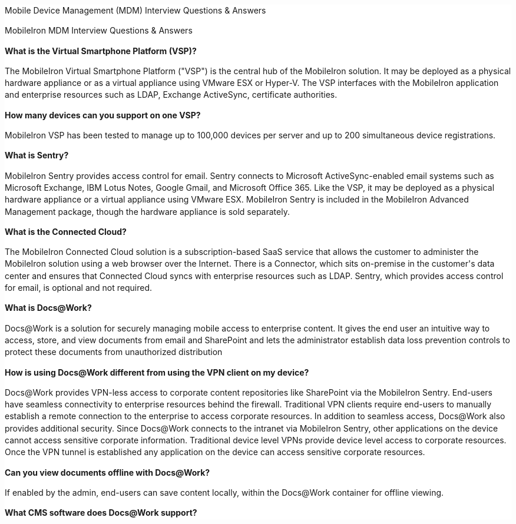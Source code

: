  Mobile Device Management (MDM) Interview Questions & Answers

MobileIron MDM Interview Questions & Answers



<b>What is the Virtual Smartphone Platform (VSP)?</b>

The MobileIron Virtual Smartphone Platform ("VSP") is the central hub of the MobileIron solution. It may be deployed as a physical hardware appliance or as a virtual appliance using VMware ESX or Hyper-V. The VSP interfaces with the MobileIron application and enterprise resources such as LDAP, Exchange ActiveSync, certificate authorities.

<b>How many devices can you support on one VSP?</b>

MobileIron VSP has been tested to manage up to 100,000 devices per server and up to 200 simultaneous device registrations.

<b>What is Sentry?</b>

MobileIron Sentry provides access control for email. Sentry connects to Microsoft ActiveSync-enabled email systems such as Microsoft Exchange, IBM Lotus Notes, Google Gmail, and Microsoft Office 365. Like the VSP, it may be deployed as a physical hardware appliance or a virtual appliance using VMware ESX. MobileIron Sentry is included in the MobileIron Advanced Management package, though the hardware appliance is sold separately.


<b>What is the Connected Cloud?</b>

The MobileIron Connected Cloud solution is a subscription-based SaaS service that allows the customer to administer the MobileIron solution using a web browser over the Internet. There is a Connector, which sits on-premise in the customer's data center and ensures that Connected Cloud syncs with enterprise resources such as LDAP. Sentry, which provides access control for email, is optional and not required.

<b>What is Docs@Work?</b>

Docs@Work is a solution for securely managing mobile access to enterprise content. It gives the end user an intuitive way to access, store, and view documents from email and SharePoint and lets the administrator establish data loss prevention controls to protect these documents from unauthorized distribution

<b>How is using Docs@Work different from using the VPN client on my device?</b>

Docs@Work provides VPN-less access to corporate content repositories like SharePoint via the MobileIron Sentry. End-users have seamless connectivity to enterprise resources behind the firewall. Traditional VPN clients require end-users to manually establish a remote connection to the enterprise to access corporate resources. In addition to seamless access, Docs@Work also provides additional security. Since Docs@Work connects to the intranet via MobileIron Sentry, other applications on the device cannot access sensitive corporate information. Traditional device level VPNs provide device level access to corporate resources. Once the VPN tunnel is established any application on the device can access sensitive corporate resources.

<b>Can you view documents offline with Docs@Work?</b>

If enabled by the admin, end-users can save content locally, within the Docs@Work container for offline viewing.

<b>What CMS software does Docs@Work support?</b>
